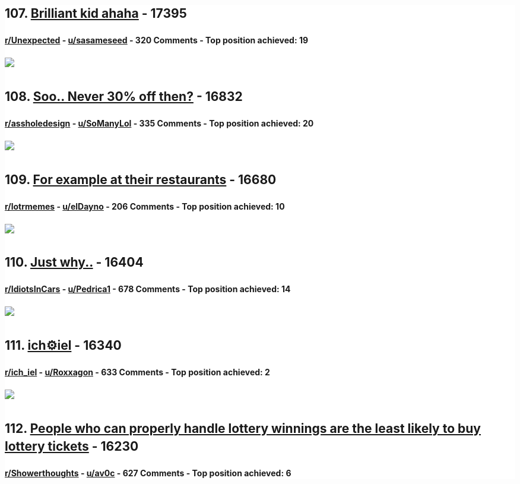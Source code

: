 ## 107. [Brilliant kid ahaha](http://reddit.com/r/Unexpected/comments/q0cjl8/brilliant_kid_ahaha/) - 17395
#### [r/Unexpected](http://reddit.com/r/Unexpected) - [u/sasameseed](http://reddit.com/u/sasameseed) - 320 Comments - Top position achieved: 19

<a href="https://v.redd.it/lvbdgck1n6r71"><img src="https://b.thumbs.redditmedia.com/erwBcXBC0H7b3PB880D1bnXnwgOf0eopaYLIzu8T18k.jpg"></img></a>

## 108. [Soo.. Never 30% off then?](http://reddit.com/r/assholedesign/comments/q0qjoj/soo_never_30_off_then/) - 16832
#### [r/assholedesign](http://reddit.com/r/assholedesign) - [u/SoManyLol](http://reddit.com/u/SoManyLol) - 335 Comments - Top position achieved: 20

<a href="https://i.redd.it/81unpoietar71.jpg"><img src="https://b.thumbs.redditmedia.com/RunF-mErtvGB8tzg4Zy8Hok1ZS4zhc4qHiJV11oJHAk.jpg"></img></a>

## 109. [For example at their restaurants](http://reddit.com/r/lotrmemes/comments/q0cysv/for_example_at_their_restaurants/) - 16680
#### [r/lotrmemes](http://reddit.com/r/lotrmemes) - [u/elDayno](http://reddit.com/u/elDayno) - 206 Comments - Top position achieved: 10

<a href="https://i.redd.it/tu3oad71t6r71.jpg"><img src="https://a.thumbs.redditmedia.com/XPNb-bwJD0ZwsHW5CtLasDkAofgFdPU4GA-cA1sbbr0.jpg"></img></a>

## 110. [Just why..](http://reddit.com/r/IdiotsInCars/comments/q0eh2q/just_why/) - 16404
#### [r/IdiotsInCars](http://reddit.com/r/IdiotsInCars) - [u/Pedrica1](http://reddit.com/u/Pedrica1) - 678 Comments - Top position achieved: 14

<a href="https://v.redd.it/armiw4qye7r71"><img src="https://b.thumbs.redditmedia.com/D8J5peLOMJYzvxfSY4VXSmsRVDEPoq8cLb1pEQnHedk.jpg"></img></a>

## 111. [ich⚙iel](http://reddit.com/r/ich_iel/comments/q0drw4/ichiel/) - 16340
#### [r/ich_iel](http://reddit.com/r/ich_iel) - [u/Roxxagon](http://reddit.com/u/Roxxagon) - 633 Comments - Top position achieved: 2

<a href="https://i.redd.it/41ibfgmf47r71.png"><img src="https://b.thumbs.redditmedia.com/aqeK_3MovGYnPMbCuiA1L6BEh0gEySMwJ4XabFPvusM.jpg"></img></a>

## 112. [People who can properly handle lottery winnings are the least likely to buy lottery tickets](http://reddit.com/r/Showerthoughts/comments/q0u4jv/people_who_can_properly_handle_lottery_winnings/) - 16230
#### [r/Showerthoughts](http://reddit.com/r/Showerthoughts) - [u/av0c](http://reddit.com/u/av0c) - 627 Comments - Top position achieved: 6
